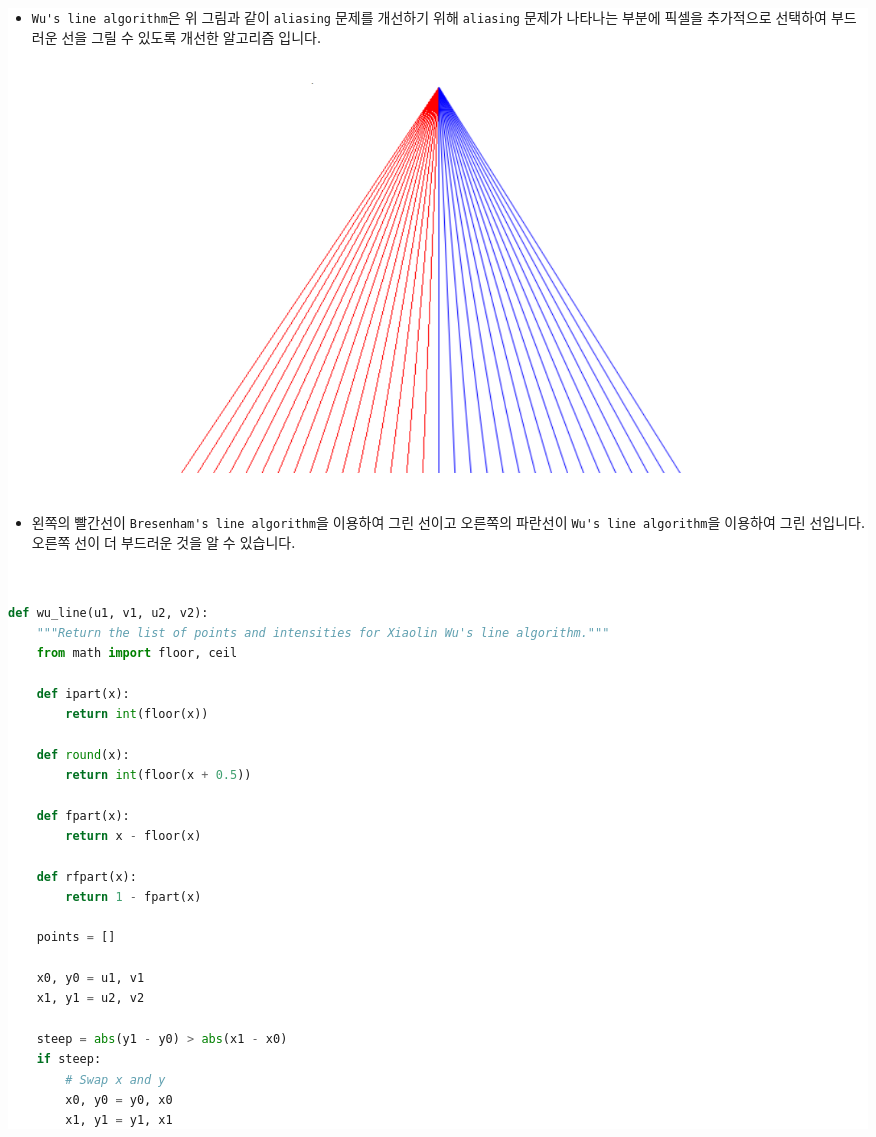 - `Wu's line algorithm`은 위 그림과 같이 `aliasing` 문제를 개선하기 위해 `aliasing` 문제가 나타나는 부분에 픽셀을 추가적으로 선택하여 부드러운 선을 그릴 수 있도록 개선한 알고리즘 입니다.

<br>
<center><img src="../assets/img/vision/concept/draw_2d_shapes/4.png" alt="Drawing" style="width: 600px;"/></center>
<br>

- 왼쪽의 빨간선이 `Bresenham's line algorithm`을 이용하여 그린 선이고 오른쪽의 파란선이 `Wu's line algorithm`을 이용하여 그린 선입니다. 오른쪽 선이 더 부드러운 것을 알 수 있습니다.

<br>

```python
def wu_line(u1, v1, u2, v2):
    """Return the list of points and intensities for Xiaolin Wu's line algorithm."""
    from math import floor, ceil

    def ipart(x):
        return int(floor(x))

    def round(x):
        return int(floor(x + 0.5))

    def fpart(x):
        return x - floor(x)

    def rfpart(x):
        return 1 - fpart(x)

    points = []

    x0, y0 = u1, v1
    x1, y1 = u2, v2

    steep = abs(y1 - y0) > abs(x1 - x0)
    if steep:
        # Swap x and y
        x0, y0 = y0, x0
        x1, y1 = y1, x1

```